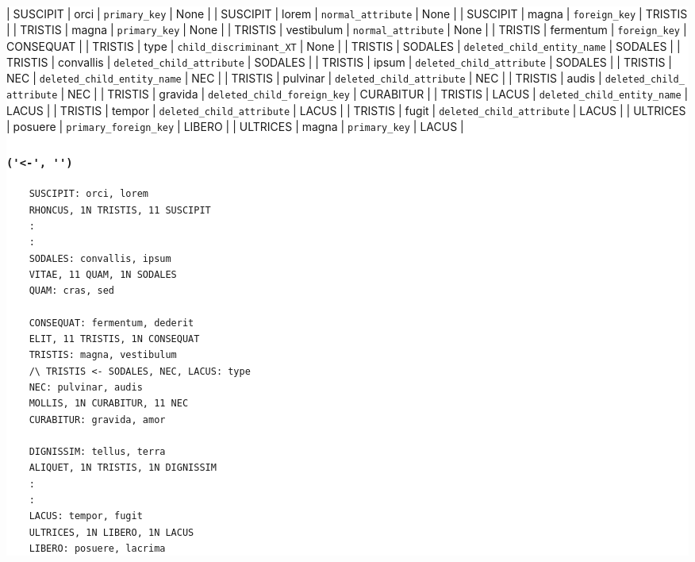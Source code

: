 | SUSCIPIT | orci | `primary_key` | None |
| SUSCIPIT | lorem | `normal_attribute` | None |
| SUSCIPIT | magna | `foreign_key` | TRISTIS |
| TRISTIS | magna | `primary_key` | None |
| TRISTIS | vestibulum | `normal_attribute` | None |
| TRISTIS | fermentum | `foreign_key` | CONSEQUAT |
| TRISTIS | type | `child_discriminant_XT` | None |
| TRISTIS | SODALES | `deleted_child_entity_name` | SODALES |
| TRISTIS | convallis | `deleted_child_attribute` | SODALES |
| TRISTIS | ipsum | `deleted_child_attribute` | SODALES |
| TRISTIS | NEC | `deleted_child_entity_name` | NEC |
| TRISTIS | pulvinar | `deleted_child_attribute` | NEC |
| TRISTIS | audis | `deleted_child_attribute` | NEC |
| TRISTIS | gravida | `deleted_child_foreign_key` | CURABITUR |
| TRISTIS | LACUS | `deleted_child_entity_name` | LACUS |
| TRISTIS | tempor | `deleted_child_attribute` | LACUS |
| TRISTIS | fugit | `deleted_child_attribute` | LACUS |
| ULTRICES | posuere | `primary_foreign_key` | LIBERO |
| ULTRICES | magna | `primary_key` | LACUS |

### `('<-', '')`
```
    SUSCIPIT: orci, lorem
    RHONCUS, 1N TRISTIS, 11 SUSCIPIT
    :
    :
    SODALES: convallis, ipsum
    VITAE, 11 QUAM, 1N SODALES
    QUAM: cras, sed

    CONSEQUAT: fermentum, dederit
    ELIT, 11 TRISTIS, 1N CONSEQUAT
    TRISTIS: magna, vestibulum
    /\ TRISTIS <- SODALES, NEC, LACUS: type
    NEC: pulvinar, audis
    MOLLIS, 1N CURABITUR, 11 NEC
    CURABITUR: gravida, amor

    DIGNISSIM: tellus, terra
    ALIQUET, 1N TRISTIS, 1N DIGNISSIM
    :
    :
    LACUS: tempor, fugit
    ULTRICES, 1N LIBERO, 1N LACUS
    LIBERO: posuere, lacrima
```
